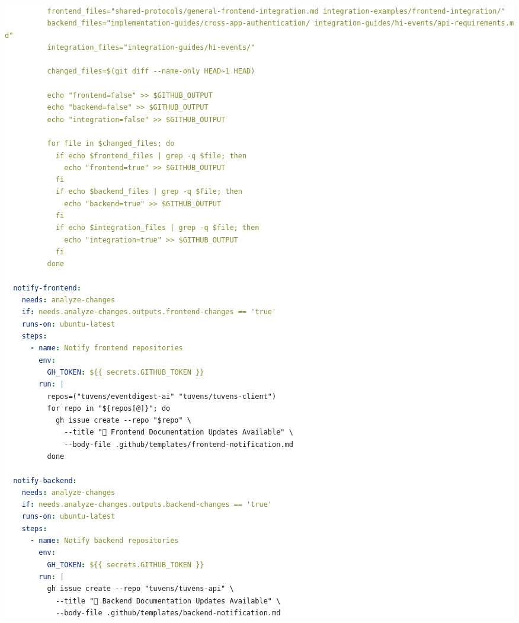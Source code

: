```yaml
          frontend_files="shared-protocols/general-frontend-integration.md integration-examples/frontend-integration/"
          backend_files="implementation-guides/cross-app-authentication/ integration-guides/hi-events/api-requirements.md"
          integration_files="integration-guides/hi-events/"
          
          changed_files=$(git diff --name-only HEAD~1 HEAD)
          
          echo "frontend=false" >> $GITHUB_OUTPUT
          echo "backend=false" >> $GITHUB_OUTPUT  
          echo "integration=false" >> $GITHUB_OUTPUT
          
          for file in $changed_files; do
            if echo $frontend_files | grep -q $file; then
              echo "frontend=true" >> $GITHUB_OUTPUT
            fi
            if echo $backend_files | grep -q $file; then
              echo "backend=true" >> $GITHUB_OUTPUT
            fi
            if echo $integration_files | grep -q $file; then
              echo "integration=true" >> $GITHUB_OUTPUT
            fi
          done

  notify-frontend:
    needs: analyze-changes
    if: needs.analyze-changes.outputs.frontend-changes == 'true'
    runs-on: ubuntu-latest
    steps:
      - name: Notify frontend repositories
        env:
          GH_TOKEN: ${{ secrets.GITHUB_TOKEN }}
        run: |
          repos=("tuvens/eventdigest-ai" "tuvens/tuvens-client")
          for repo in "${repos[@]}"; do
            gh issue create --repo "$repo" \
              --title "📢 Frontend Documentation Updates Available" \
              --body-file .github/templates/frontend-notification.md
          done

  notify-backend:
    needs: analyze-changes
    if: needs.analyze-changes.outputs.backend-changes == 'true'
    runs-on: ubuntu-latest
    steps:
      - name: Notify backend repositories
        env:
          GH_TOKEN: ${{ secrets.GITHUB_TOKEN }}
        run: |
          gh issue create --repo "tuvens/tuvens-api" \
            --title "📢 Backend Documentation Updates Available" \
            --body-file .github/templates/backend-notification.md
```
